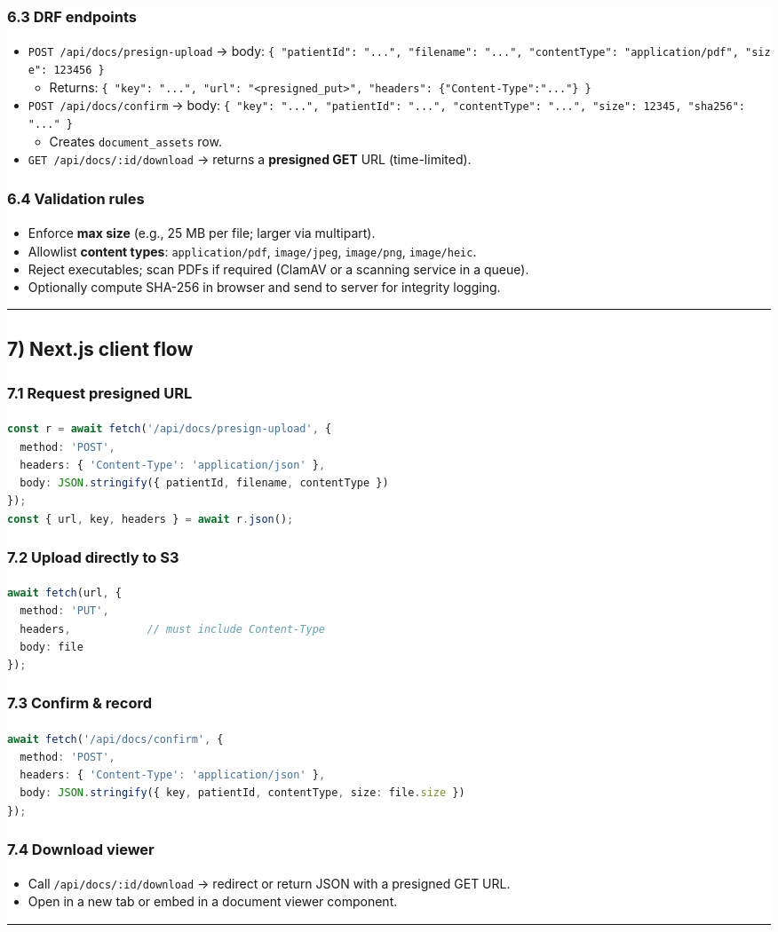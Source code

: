 ### 6.3 DRF endpoints
- `POST /api/docs/presign-upload` → body: `{ "patientId": "...", "filename": "...", "contentType": "application/pdf", "size": 123456 }`  
  - Returns: `{ "key": "...", "url": "<presigned_put>", "headers": {"Content-Type":"..."} }`
- `POST /api/docs/confirm` → body: `{ "key": "...", "patientId": "...", "contentType": "...", "size": 12345, "sha256": "..." }`  
  - Creates `document_assets` row.
- `GET /api/docs/:id/download` → returns a **presigned GET** URL (time-limited).

### 6.4 Validation rules
- Enforce **max size** (e.g., 25 MB per file; larger via multipart).
- Allowlist **content types**: `application/pdf`, `image/jpeg`, `image/png`, `image/heic`.
- Reject executables; scan PDFs if required (ClamAV or a scanning service in a queue).
- Optionally compute SHA-256 in browser and send to server for integrity logging.

---

## 7) Next.js client flow

### 7.1 Request presigned URL
```ts
const r = await fetch('/api/docs/presign-upload', {
  method: 'POST',
  headers: { 'Content-Type': 'application/json' },
  body: JSON.stringify({ patientId, filename, contentType })
});
const { url, key, headers } = await r.json();
```

### 7.2 Upload directly to S3
```ts
await fetch(url, {
  method: 'PUT',
  headers,            // must include Content-Type
  body: file
});
```

### 7.3 Confirm & record
```ts
await fetch('/api/docs/confirm', {
  method: 'POST',
  headers: { 'Content-Type': 'application/json' },
  body: JSON.stringify({ key, patientId, contentType, size: file.size })
});
```

### 7.4 Download viewer
- Call `/api/docs/:id/download` → redirect or return JSON with a presigned GET URL.
- Open in a new tab or embed in a document viewer component.

---